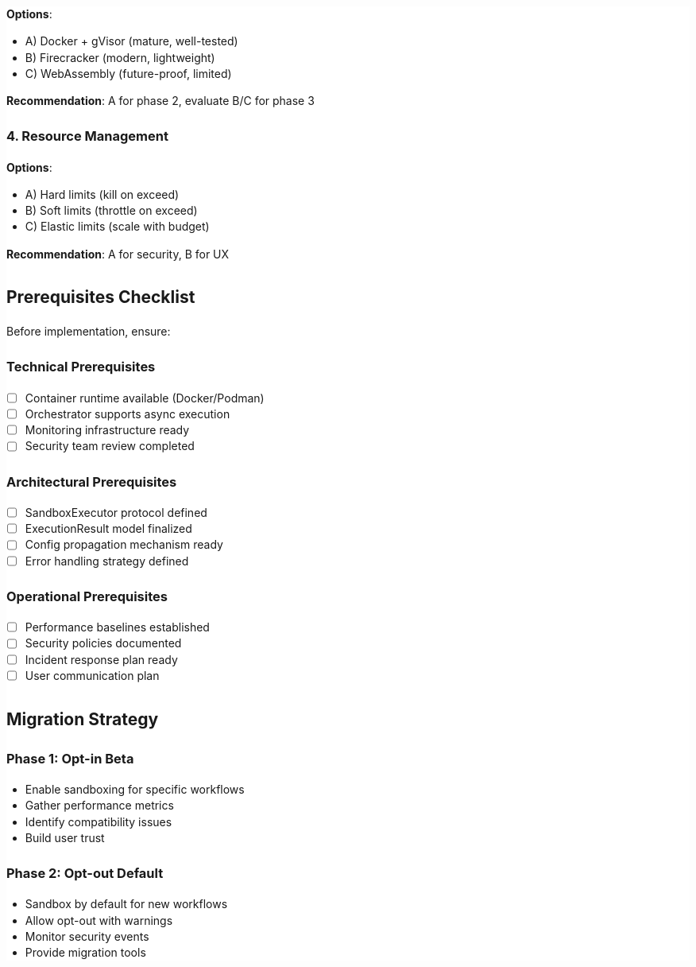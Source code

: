 **Options**:
- A) Docker + gVisor (mature, well-tested)
- B) Firecracker (modern, lightweight)
- C) WebAssembly (future-proof, limited)

**Recommendation**: A for phase 2, evaluate B/C for phase 3

### 4. Resource Management

**Options**:
- A) Hard limits (kill on exceed)
- B) Soft limits (throttle on exceed)
- C) Elastic limits (scale with budget)

**Recommendation**: A for security, B for UX

## Prerequisites Checklist

Before implementation, ensure:

### Technical Prerequisites
- [ ] Container runtime available (Docker/Podman)
- [ ] Orchestrator supports async execution
- [ ] Monitoring infrastructure ready
- [ ] Security team review completed

### Architectural Prerequisites  
- [ ] SandboxExecutor protocol defined
- [ ] ExecutionResult model finalized
- [ ] Config propagation mechanism ready
- [ ] Error handling strategy defined

### Operational Prerequisites
- [ ] Performance baselines established
- [ ] Security policies documented
- [ ] Incident response plan ready
- [ ] User communication plan

## Migration Strategy

### Phase 1: Opt-in Beta
- Enable sandboxing for specific workflows
- Gather performance metrics
- Identify compatibility issues
- Build user trust

### Phase 2: Opt-out Default
- Sandbox by default for new workflows
- Allow opt-out with warnings
- Monitor security events
- Provide migration tools
